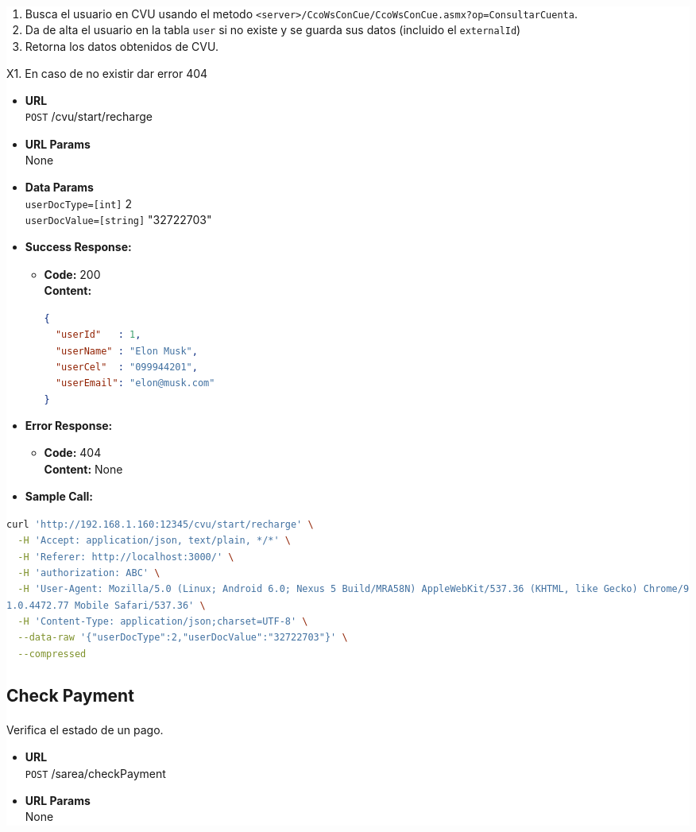   1. Busca el usuario en CVU usando el metodo `<server>/CcoWsConCue/CcoWsConCue.asmx?op=ConsultarCuenta`.
  2. Da de alta el usuario en la tabla `user` si no existe y se guarda sus datos (incluido el `externalId`)
  3. Retorna los datos obtenidos de CVU.<br>

  X1. En caso de no existir dar error 404

* **URL**  
  `POST` /cvu/start/recharge
  
*  **URL Params**  
  None

* **Data Params**  
  `userDocType=[int]` 2 <br />
  `userDocValue=[string]` "32722703" <br />

* **Success Response:**

  * **Code:** 200 <br />
    **Content:** <br />
    ```json
    {
      "userId"   : 1,
      "userName" : "Elon Musk",
      "userCel"  : "099944201",
      "userEmail": "elon@musk.com"
    }
    ```
* **Error Response:**
  * **Code:** 404 <br />
    **Content:** None<br />

* **Sample Call:**
```bash
curl 'http://192.168.1.160:12345/cvu/start/recharge' \
  -H 'Accept: application/json, text/plain, */*' \
  -H 'Referer: http://localhost:3000/' \
  -H 'authorization: ABC' \
  -H 'User-Agent: Mozilla/5.0 (Linux; Android 6.0; Nexus 5 Build/MRA58N) AppleWebKit/537.36 (KHTML, like Gecko) Chrome/91.0.4472.77 Mobile Safari/537.36' \
  -H 'Content-Type: application/json;charset=UTF-8' \
  --data-raw '{"userDocType":2,"userDocValue":"32722703"}' \
  --compressed
```

**Check Payment**
----
  Verifica el estado de un pago.<br>

* **URL**  
  `POST` /sarea/checkPayment

*  **URL Params**  
  None
